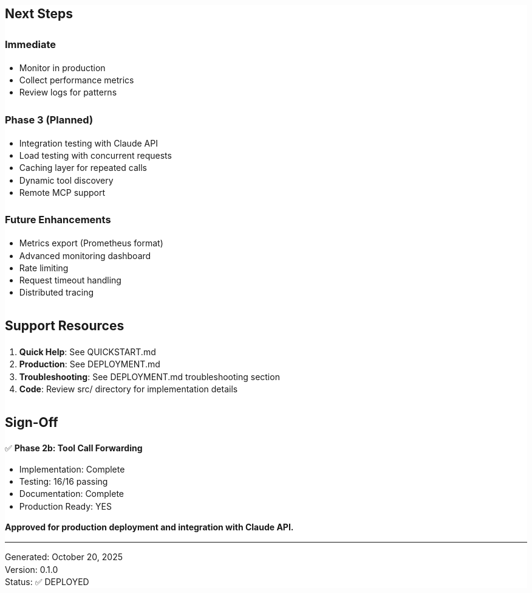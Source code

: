 ## Next Steps

### Immediate
- Monitor in production
- Collect performance metrics
- Review logs for patterns

### Phase 3 (Planned)
- Integration testing with Claude API
- Load testing with concurrent requests
- Caching layer for repeated calls
- Dynamic tool discovery
- Remote MCP support

### Future Enhancements
- Metrics export (Prometheus format)
- Advanced monitoring dashboard
- Rate limiting
- Request timeout handling
- Distributed tracing

## Support Resources

1. **Quick Help**: See QUICKSTART.md
2. **Production**: See DEPLOYMENT.md
3. **Troubleshooting**: See DEPLOYMENT.md troubleshooting section
4. **Code**: Review src/ directory for implementation details

## Sign-Off

✅ **Phase 2b: Tool Call Forwarding**
- Implementation: Complete
- Testing: 16/16 passing
- Documentation: Complete
- Production Ready: YES

**Approved for production deployment and integration with Claude API.**

---

Generated: October 20, 2025  
Version: 0.1.0  
Status: ✅ DEPLOYED
